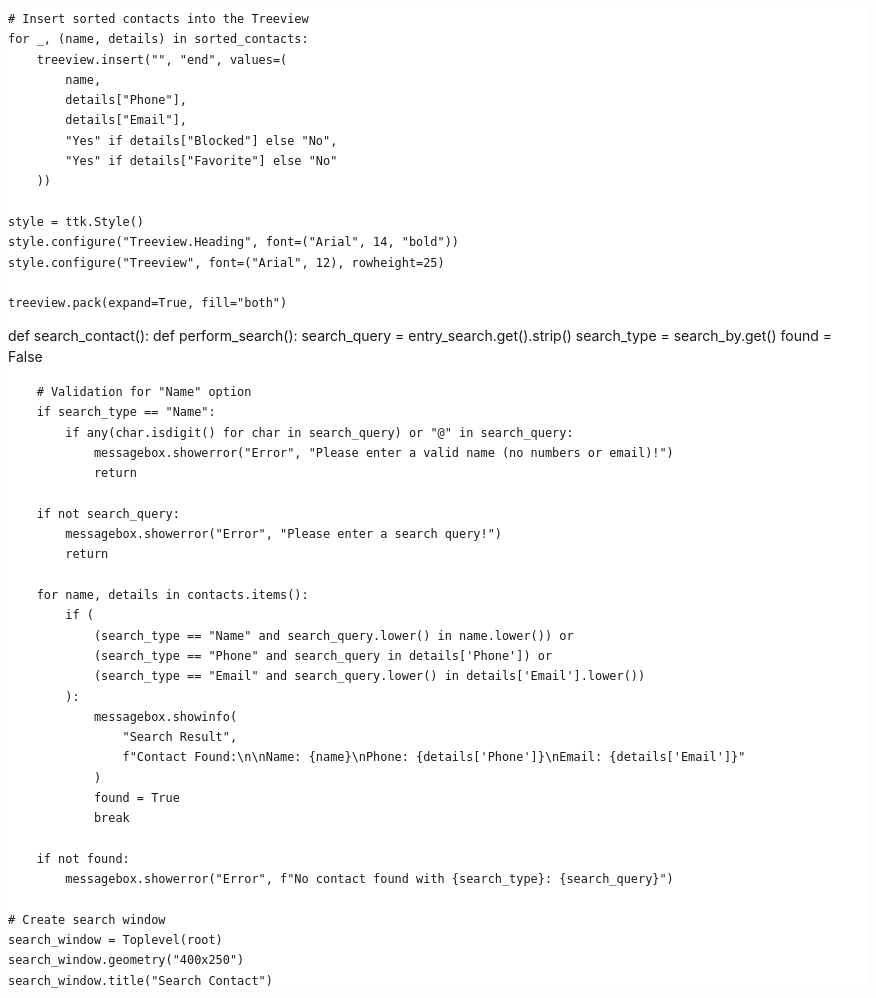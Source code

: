     # Insert sorted contacts into the Treeview
    for _, (name, details) in sorted_contacts:
        treeview.insert("", "end", values=(
            name,
            details["Phone"],
            details["Email"],
            "Yes" if details["Blocked"] else "No",
            "Yes" if details["Favorite"] else "No"
        ))

    style = ttk.Style()
    style.configure("Treeview.Heading", font=("Arial", 14, "bold"))
    style.configure("Treeview", font=("Arial", 12), rowheight=25)

    treeview.pack(expand=True, fill="both")

def search_contact():
    def perform_search():
        search_query = entry_search.get().strip()
        search_type = search_by.get()
        found = False

        # Validation for "Name" option
        if search_type == "Name":
            if any(char.isdigit() for char in search_query) or "@" in search_query:
                messagebox.showerror("Error", "Please enter a valid name (no numbers or email)!")
                return

        if not search_query:
            messagebox.showerror("Error", "Please enter a search query!")
            return

        for name, details in contacts.items():
            if (
                (search_type == "Name" and search_query.lower() in name.lower()) or
                (search_type == "Phone" and search_query in details['Phone']) or
                (search_type == "Email" and search_query.lower() in details['Email'].lower())
            ):
                messagebox.showinfo(
                    "Search Result",
                    f"Contact Found:\n\nName: {name}\nPhone: {details['Phone']}\nEmail: {details['Email']}"
                )
                found = True
                break

        if not found:
            messagebox.showerror("Error", f"No contact found with {search_type}: {search_query}")

    # Create search window
    search_window = Toplevel(root)
    search_window.geometry("400x250")
    search_window.title("Search Contact")
